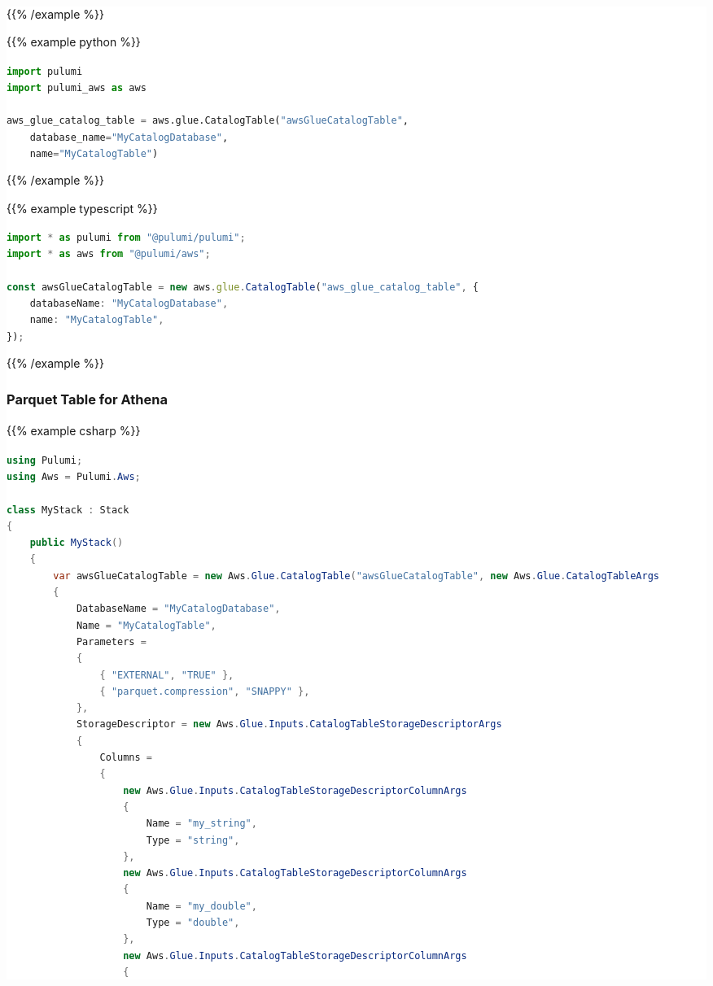 ```go
```

{{% /example %}}

{{% example python %}}
```python
import pulumi
import pulumi_aws as aws

aws_glue_catalog_table = aws.glue.CatalogTable("awsGlueCatalogTable",
    database_name="MyCatalogDatabase",
    name="MyCatalogTable")
```

{{% /example %}}

{{% example typescript %}}

```typescript
import * as pulumi from "@pulumi/pulumi";
import * as aws from "@pulumi/aws";

const awsGlueCatalogTable = new aws.glue.CatalogTable("aws_glue_catalog_table", {
    databaseName: "MyCatalogDatabase",
    name: "MyCatalogTable",
});
```

{{% /example %}}

### Parquet Table for Athena
{{% example csharp %}}
```csharp
using Pulumi;
using Aws = Pulumi.Aws;

class MyStack : Stack
{
    public MyStack()
    {
        var awsGlueCatalogTable = new Aws.Glue.CatalogTable("awsGlueCatalogTable", new Aws.Glue.CatalogTableArgs
        {
            DatabaseName = "MyCatalogDatabase",
            Name = "MyCatalogTable",
            Parameters = 
            {
                { "EXTERNAL", "TRUE" },
                { "parquet.compression", "SNAPPY" },
            },
            StorageDescriptor = new Aws.Glue.Inputs.CatalogTableStorageDescriptorArgs
            {
                Columns = 
                {
                    new Aws.Glue.Inputs.CatalogTableStorageDescriptorColumnArgs
                    {
                        Name = "my_string",
                        Type = "string",
                    },
                    new Aws.Glue.Inputs.CatalogTableStorageDescriptorColumnArgs
                    {
                        Name = "my_double",
                        Type = "double",
                    },
                    new Aws.Glue.Inputs.CatalogTableStorageDescriptorColumnArgs
                    {
```